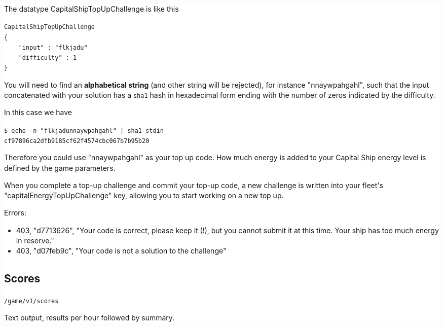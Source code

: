 The datatype CapitalShipTopUpChallenge is like this

```
CapitalShipTopUpChallenge 
{
	"input" : "flkjadu"
	"difficulty" : 1
}
```

You will need to find an **alphabetical string** (and other string will be rejected), for instance "nnaywpahgahl", such that the input concatenated with your solution has a `sha1` hash in hexadecimal form ending with the number of zeros indicated by the difficulty.

In this case we have 

```
$ echo -n "flkjadunnaywpahgahl" | sha1-stdin 
cf97896ca2dfb9185cf62f4574cbc067b7b95b20
```

Therefore you could use "nnaywpahgahl" as your top up code. How much energy is added to your Capital Ship energy level is defined by the game parameters.

When you complete a top-up challenge and commit your top-up code, a new challenge is written into your fleet's "capitalEnergyTopUpChallenge" key, allowing you to start working on a new top up.

Errors:

- 403, "d7713626", "Your code is correct, please keep it (!), but you cannot submit it at this time. Your ship has too much energy in reserve."
- 403, "d07feb9c", "Your code is not a solution to the challenge"

## Scores

```
/game/v1/scores
```

Text output, results per hour followed by summary.